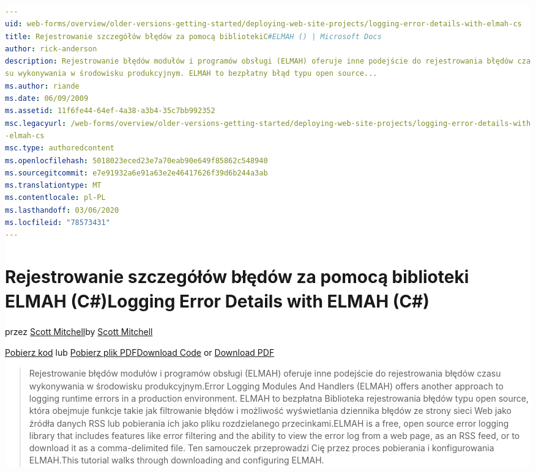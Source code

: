 ```yaml
---
uid: web-forms/overview/older-versions-getting-started/deploying-web-site-projects/logging-error-details-with-elmah-cs
title: Rejestrowanie szczegółów błędów za pomocą bibliotekiC#ELMAH () | Microsoft Docs
author: rick-anderson
description: Rejestrowanie błędów modułów i programów obsługi (ELMAH) oferuje inne podejście do rejestrowania błędów czasu wykonywania w środowisku produkcyjnym. ELMAH to bezpłatny błąd typu open source...
ms.author: riande
ms.date: 06/09/2009
ms.assetid: 11f6fe44-64ef-4a38-a3b4-35c7bb992352
msc.legacyurl: /web-forms/overview/older-versions-getting-started/deploying-web-site-projects/logging-error-details-with-elmah-cs
msc.type: authoredcontent
ms.openlocfilehash: 5018023eced23e7a70eab90e649f85862c548940
ms.sourcegitcommit: e7e91932a6e91a63e2e46417626f39d6b244a3ab
ms.translationtype: MT
ms.contentlocale: pl-PL
ms.lasthandoff: 03/06/2020
ms.locfileid: "78573431"
---
```

# <a name="logging-error-details-with-elmah-c"></a><span data-ttu-id="9bbd0-104">Rejestrowanie szczegółów błędów za pomocą biblioteki ELMAH (C#)</span><span class="sxs-lookup"><span data-stu-id="9bbd0-104">Logging Error Details with ELMAH (C#)</span></span>

<span data-ttu-id="9bbd0-105">przez [Scott Mitchell](https://twitter.com/ScottOnWriting)</span><span class="sxs-lookup"><span data-stu-id="9bbd0-105">by [Scott Mitchell](https://twitter.com/ScottOnWriting)</span></span>

<span data-ttu-id="9bbd0-106">[Pobierz kod](https://download.microsoft.com/download/1/0/C/10CC829F-A808-4302-97D3-59989B8F9C01/ASPNET_Hosting_Tutorial_14_CS.zip) lub [Pobierz plik PDF](https://download.microsoft.com/download/5/C/5/5C57DB8C-5DEA-4B3A-92CA-4405544D313B/aspnet_tutorial14_ELMAH_cs.pdf)</span><span class="sxs-lookup"><span data-stu-id="9bbd0-106">[Download Code](https://download.microsoft.com/download/1/0/C/10CC829F-A808-4302-97D3-59989B8F9C01/ASPNET_Hosting_Tutorial_14_CS.zip) or [Download PDF](https://download.microsoft.com/download/5/C/5/5C57DB8C-5DEA-4B3A-92CA-4405544D313B/aspnet_tutorial14_ELMAH_cs.pdf)</span></span>

> <span data-ttu-id="9bbd0-107">Rejestrowanie błędów modułów i programów obsługi (ELMAH) oferuje inne podejście do rejestrowania błędów czasu wykonywania w środowisku produkcyjnym.</span><span class="sxs-lookup"><span data-stu-id="9bbd0-107">Error Logging Modules And Handlers (ELMAH) offers another approach to logging runtime errors in a production environment.</span></span> <span data-ttu-id="9bbd0-108">ELMAH to bezpłatna Biblioteka rejestrowania błędów typu open source, która obejmuje funkcje takie jak filtrowanie błędów i możliwość wyświetlania dziennika błędów ze strony sieci Web jako źródła danych RSS lub pobierania ich jako pliku rozdzielanego przecinkami.</span><span class="sxs-lookup"><span data-stu-id="9bbd0-108">ELMAH is a free, open source error logging library that includes features like error filtering and the ability to view the error log from a web page, as an RSS feed, or to download it as a comma-delimited file.</span></span> <span data-ttu-id="9bbd0-109">Ten samouczek przeprowadzi Cię przez proces pobierania i konfigurowania ELMAH.</span><span class="sxs-lookup"><span data-stu-id="9bbd0-109">This tutorial walks through downloading and configuring ELMAH.</span></span>
